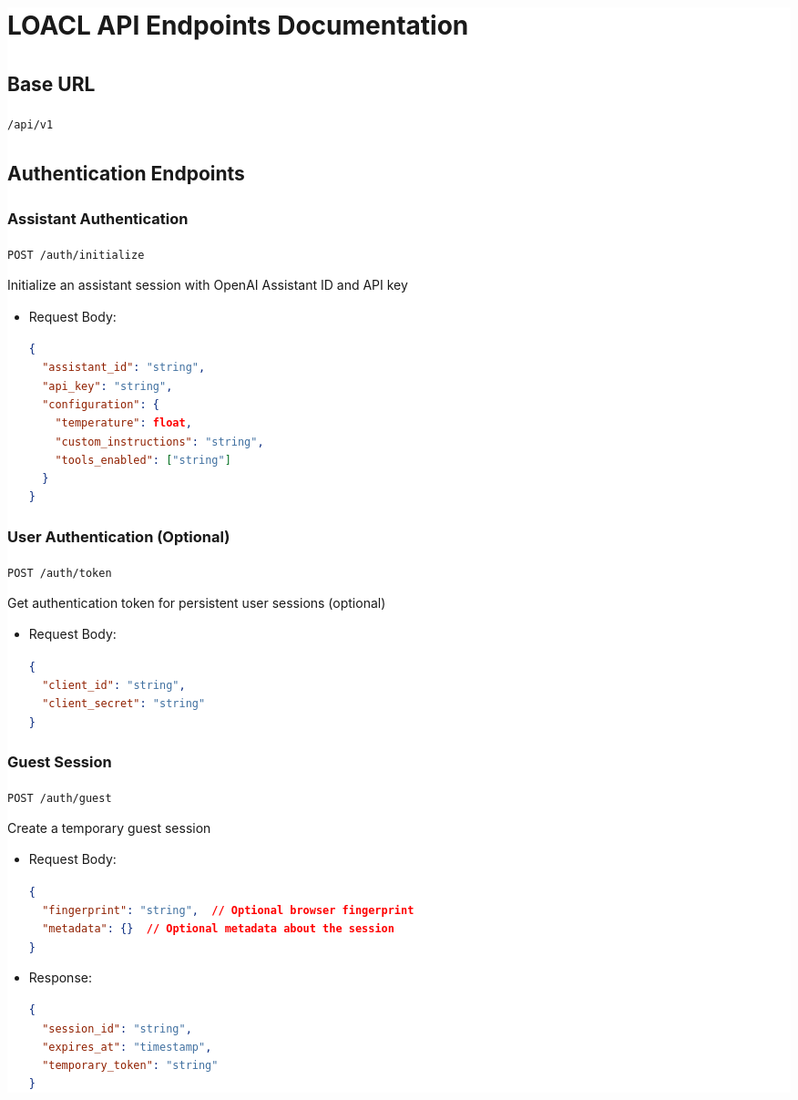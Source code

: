 # LOACL API Endpoints Documentation

## Base URL
```
/api/v1
```

## Authentication Endpoints

### Assistant Authentication
```http
POST /auth/initialize
```
Initialize an assistant session with OpenAI Assistant ID and API key
- Request Body:
  ```json
  {
    "assistant_id": "string",
    "api_key": "string",
    "configuration": {
      "temperature": float,
      "custom_instructions": "string",
      "tools_enabled": ["string"]
    }
  }
  ```

### User Authentication (Optional)
```http
POST /auth/token
```
Get authentication token for persistent user sessions (optional)
- Request Body:
  ```json
  {
    "client_id": "string",
    "client_secret": "string"
  }
  ```

### Guest Session
```http
POST /auth/guest
```
Create a temporary guest session
- Request Body:
  ```json
  {
    "fingerprint": "string",  // Optional browser fingerprint
    "metadata": {}  // Optional metadata about the session
  }
  ```
- Response:
  ```json
  {
    "session_id": "string",
    "expires_at": "timestamp",
    "temporary_token": "string"
  }
  ```

